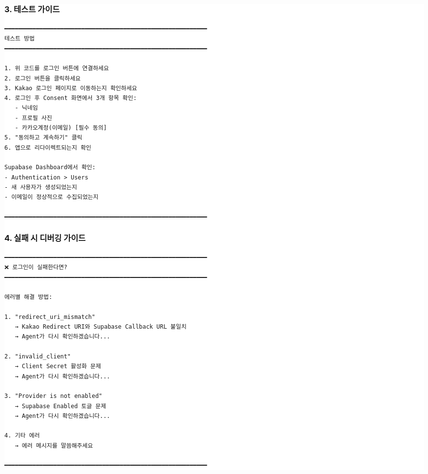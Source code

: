 ### 3. 테스트 가이드

```
━━━━━━━━━━━━━━━━━━━━━━━━━━━━━━━━━━━━━━━━━━━━━━━━━━━━━━━━━━
테스트 방법
━━━━━━━━━━━━━━━━━━━━━━━━━━━━━━━━━━━━━━━━━━━━━━━━━━━━━━━━━━

1. 위 코드를 로그인 버튼에 연결하세요
2. 로그인 버튼을 클릭하세요
3. Kakao 로그인 페이지로 이동하는지 확인하세요
4. 로그인 후 Consent 화면에서 3개 항목 확인:
   - 닉네임
   - 프로필 사진
   - 카카오계정(이메일) [필수 동의]
5. "동의하고 계속하기" 클릭
6. 앱으로 리다이렉트되는지 확인

Supabase Dashboard에서 확인:
- Authentication > Users
- 새 사용자가 생성되었는지
- 이메일이 정상적으로 수집되었는지

━━━━━━━━━━━━━━━━━━━━━━━━━━━━━━━━━━━━━━━━━━━━━━━━━━━━━━━━━━
```

### 4. 실패 시 디버깅 가이드

```
━━━━━━━━━━━━━━━━━━━━━━━━━━━━━━━━━━━━━━━━━━━━━━━━━━━━━━━━━━
❌ 로그인이 실패한다면?
━━━━━━━━━━━━━━━━━━━━━━━━━━━━━━━━━━━━━━━━━━━━━━━━━━━━━━━━━━

에러별 해결 방법:

1. "redirect_uri_mismatch"
   → Kakao Redirect URI와 Supabase Callback URL 불일치
   → Agent가 다시 확인하겠습니다...

2. "invalid_client"
   → Client Secret 활성화 문제
   → Agent가 다시 확인하겠습니다...

3. "Provider is not enabled"
   → Supabase Enabled 토글 문제
   → Agent가 다시 확인하겠습니다...

4. 기타 에러
   → 에러 메시지를 말씀해주세요

━━━━━━━━━━━━━━━━━━━━━━━━━━━━━━━━━━━━━━━━━━━━━━━━━━━━━━━━━━
```
